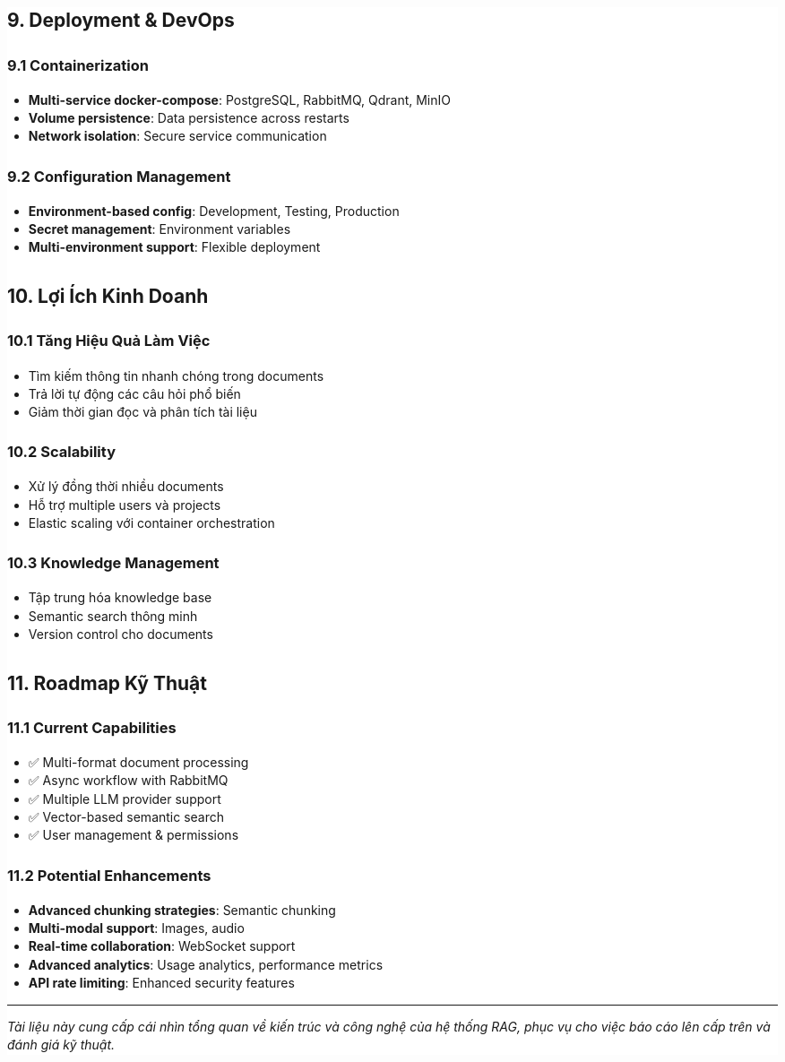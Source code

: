 ## 9. Deployment & DevOps

### 9.1 Containerization
- **Multi-service docker-compose**: PostgreSQL, RabbitMQ, Qdrant, MinIO
- **Volume persistence**: Data persistence across restarts
- **Network isolation**: Secure service communication

### 9.2 Configuration Management
- **Environment-based config**: Development, Testing, Production
- **Secret management**: Environment variables
- **Multi-environment support**: Flexible deployment

## 10. Lợi Ích Kinh Doanh

### 10.1 Tăng Hiệu Quả Làm Việc
- Tìm kiếm thông tin nhanh chóng trong documents
- Trả lời tự động các câu hỏi phổ biến
- Giảm thời gian đọc và phân tích tài liệu

### 10.2 Scalability
- Xử lý đồng thời nhiều documents
- Hỗ trợ multiple users và projects
- Elastic scaling với container orchestration

### 10.3 Knowledge Management
- Tập trung hóa knowledge base
- Semantic search thông minh
- Version control cho documents

## 11. Roadmap Kỹ Thuật

### 11.1 Current Capabilities
- ✅ Multi-format document processing
- ✅ Async workflow with RabbitMQ
- ✅ Multiple LLM provider support
- ✅ Vector-based semantic search
- ✅ User management & permissions

### 11.2 Potential Enhancements
- **Advanced chunking strategies**: Semantic chunking
- **Multi-modal support**: Images, audio
- **Real-time collaboration**: WebSocket support
- **Advanced analytics**: Usage analytics, performance metrics
- **API rate limiting**: Enhanced security features

---

*Tài liệu này cung cấp cái nhìn tổng quan về kiến trúc và công nghệ của hệ thống RAG, phục vụ cho việc báo cáo lên cấp trên và đánh giá kỹ thuật.*
